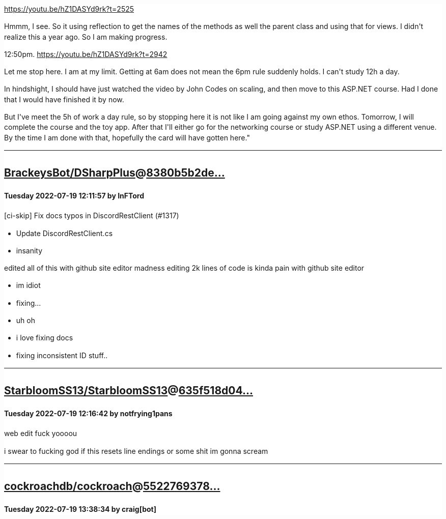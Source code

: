 https://youtu.be/hZ1DASYd9rk?t=2525

Hmmm, I see. So it using reflection to get the names of the methods as well the parent class and using that for views. I didn't realize this a year ago. So I am making progress.

12:50pm. https://youtu.be/hZ1DASYd9rk?t=2942

Let me stop here. I am at my limit. Getting at 6am does not mean the 6pm rule suddenly holds. I can't study 12h a day.

In hindshight, I should have just watched the video by John Codes on scaling, and then move to this ASP.NET course. Had I done that I would have finished it by now.

But I've meet the 5h of work a day rule, so by stopping here it is not like I am going against my own ethos. Tomorrow, I will complete the course and the toy app. After that I'll either go for the networking course or study ASP.NET using a different venue. By the time I am done with that, hopefully the card will have gotten here."

---
## [BrackeysBot/DSharpPlus](https://github.com/BrackeysBot/DSharpPlus)@[8380b5b2de...](https://github.com/BrackeysBot/DSharpPlus/commit/8380b5b2deb9f2243c87e3277a34902ec08bb716)
#### Tuesday 2022-07-19 12:11:57 by InFTord

[ci-skip] Fix docs typos in DiscordRestClient (#1317)

* Update DiscordRestClient.cs

* insanity

edited all of this with github site editor
madness
editing 2k lines of code is kinda pain with github site editor

* im idiot

* fixing...

* uh oh

* i love fixing docs

* fixing inconsistent ID stuff..

---
## [StarbloomSS13/StarbloomSS13](https://github.com/StarbloomSS13/StarbloomSS13)@[635f518d04...](https://github.com/StarbloomSS13/StarbloomSS13/commit/635f518d04a30c4c9f977c0570d480f8d44e56d1)
#### Tuesday 2022-07-19 12:16:42 by notfrying1pans

web edit fuck yoooou

i swear to fucking god if this resets line endings or some shit im gonna scream

---
## [cockroachdb/cockroach](https://github.com/cockroachdb/cockroach)@[5522769378...](https://github.com/cockroachdb/cockroach/commit/5522769378eea814c85e4d22b839c6ff81f6f744)
#### Tuesday 2022-07-19 13:38:34 by craig[bot]
